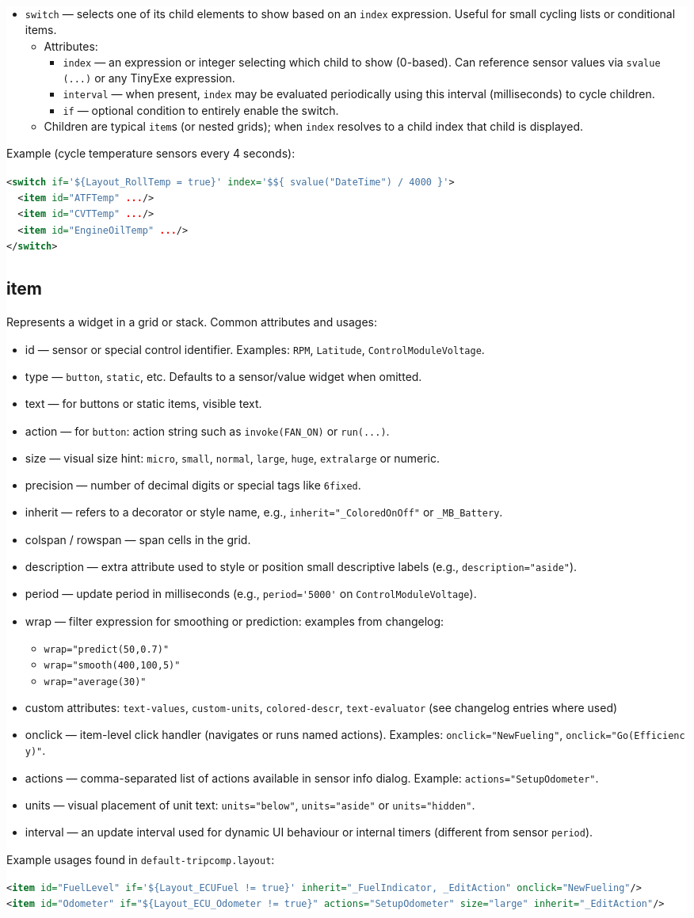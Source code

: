 - `switch` — selects one of its child elements to show based on an `index` expression. Useful for small cycling lists or conditional items.
  - Attributes:
    - `index` — an expression or integer selecting which child to show (0-based). Can reference sensor values via `svalue(...)` or any TinyExe expression.
    - `interval` — when present, `index` may be evaluated periodically using this interval (milliseconds) to cycle children.
    - `if` — optional condition to entirely enable the switch.
  - Children are typical `item`s (or nested grids); when `index` resolves to a child index that child is displayed.

Example (cycle temperature sensors every 4 seconds):
```xml
<switch if='${Layout_RollTemp = true}' index='$${ svalue("DateTime") / 4000 }'>
  <item id="ATFTemp" .../>
  <item id="CVTTemp" .../>
  <item id="EngineOilTemp" .../>
</switch>
```

## item
Represents a widget in a grid or stack. Common attributes and usages:
- id — sensor or special control identifier. Examples: `RPM`, `Latitude`, `ControlModuleVoltage`.
- type — `button`, `static`, etc. Defaults to a sensor/value widget when omitted.
- text — for buttons or static items, visible text.
- action — for `button`: action string such as `invoke(FAN_ON)` or `run(...)`.
- size — visual size hint: `micro`, `small`, `normal`, `large`, `huge`, `extralarge` or numeric.
- precision — number of decimal digits or special tags like `6fixed`.
- inherit — refers to a decorator or style name, e.g., `inherit="_ColoredOnOff"` or `_MB_Battery`.
- colspan / rowspan — span cells in the grid.
- description — extra attribute used to style or position small descriptive labels (e.g., `description="aside"`).
- period — update period in milliseconds (e.g., `period='5000'` on `ControlModuleVoltage`).
- wrap — filter expression for smoothing or prediction: examples from changelog:
  - `wrap="predict(50,0.7)"`
  - `wrap="smooth(400,100,5)"`
  - `wrap="average(30)"`
- custom attributes: `text-values`, `custom-units`, `colored-descr`, `text-evaluator` (see changelog entries where used)

- onclick — item-level click handler (navigates or runs named actions). Examples: `onclick="NewFueling"`, `onclick="Go(Efficiency)"`.
- actions — comma-separated list of actions available in sensor info dialog. Example: `actions="SetupOdometer"`.
- units — visual placement of unit text: `units="below"`, `units="aside"` or `units="hidden"`.
- interval — an update interval used for dynamic UI behaviour or internal timers (different from sensor `period`).

Example usages found in `default-tripcomp.layout`:
```xml
<item id="FuelLevel" if='${Layout_ECUFuel != true}' inherit="_FuelIndicator, _EditAction" onclick="NewFueling"/>
<item id="Odometer" if="${Layout_ECU_Odometer != true}" actions="SetupOdometer" size="large" inherit="_EditAction"/>
```
